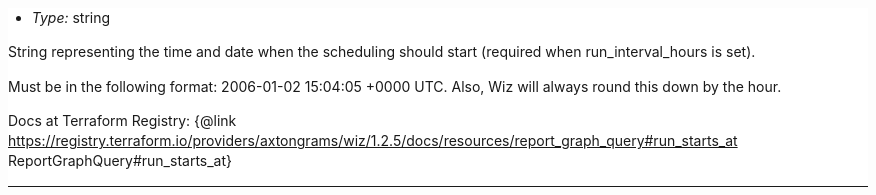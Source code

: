 - *Type:* string

String representing the time and date when the scheduling should start (required when run_interval_hours is set).

Must be in the following format: 2006-01-02 15:04:05 +0000 UTC. Also, Wiz will always round this down by the hour.

Docs at Terraform Registry: {@link https://registry.terraform.io/providers/axtongrams/wiz/1.2.5/docs/resources/report_graph_query#run_starts_at ReportGraphQuery#run_starts_at}

---



